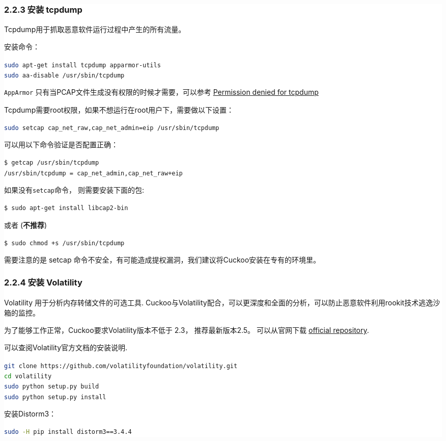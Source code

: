 ### 2.2.3 安装 tcpdump

Tcpdump用于抓取恶意软件运行过程中产生的所有流量。

安装命令：

```sh
sudo apt-get install tcpdump apparmor-utils
sudo aa-disable /usr/sbin/tcpdump
```

`AppArmor` 只有当PCAP文件生成没有权限的时候才需要，可以参考 [Permission denied for tcpdump](https://cuckoo-sandbox.readthedocs.io/zh_CN/latest/faq/index.html#tcpdump-permission-denied)

Tcpdump需要root权限，如果不想运行在root用户下，需要做以下设置：

```sh
sudo setcap cap_net_raw,cap_net_admin=eip /usr/sbin/tcpdump
```

可以用以下命令验证是否配置正确：

```sh
$ getcap /usr/sbin/tcpdump
/usr/sbin/tcpdump = cap_net_admin,cap_net_raw+eip
```

如果没有`setcap`命令， 则需要安装下面的包:

```shell
$ sudo apt-get install libcap2-bin
```

或者 (**不推荐**)

```sh
$ sudo chmod +s /usr/sbin/tcpdump
```

需要注意的是 setcap 命令不安全，有可能造成提权漏洞，我们建议将Cuckoo安装在专有的环境里。

### 2.2.4 安装 Volatility

Volatility 用于分析内存转储文件的可选工具. Cuckoo与Volatility配合，可以更深度和全面的分析，可以防止恶意软件利用rookit技术逃逸沙箱的监控。

为了能够工作正常，Cuckoo要求Volatility版本不低于 2.3， 推荐最新版本2.5。 可以从官网下载 [official repository](https://github.com/volatilityfoundation).

可以查阅Volatility官方文档的安装说明.

```sh
git clone https://github.com/volatilityfoundation/volatility.git 
cd volatility
sudo python setup.py build
sudo python setup.py install
```

安装Distorm3：

```sh
sudo -H pip install distorm3==3.4.4
```
